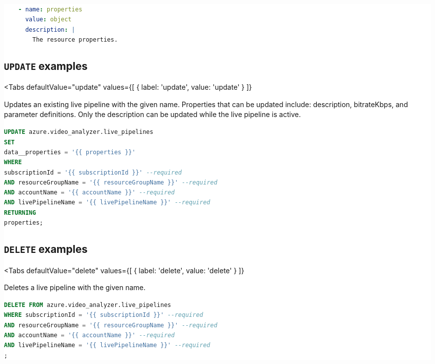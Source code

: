 ```yaml
    - name: properties
      value: object
      description: |
        The resource properties.
```
</TabItem>
</Tabs>


## `UPDATE` examples

<Tabs
    defaultValue="update"
    values={[
        { label: 'update', value: 'update' }
    ]}
>
<TabItem value="update">

Updates an existing live pipeline with the given name. Properties that can be updated include: description, bitrateKbps, and parameter definitions. Only the description can be updated while the live pipeline is active.

```sql
UPDATE azure.video_analyzer.live_pipelines
SET 
data__properties = '{{ properties }}'
WHERE 
subscriptionId = '{{ subscriptionId }}' --required
AND resourceGroupName = '{{ resourceGroupName }}' --required
AND accountName = '{{ accountName }}' --required
AND livePipelineName = '{{ livePipelineName }}' --required
RETURNING
properties;
```
</TabItem>
</Tabs>


## `DELETE` examples

<Tabs
    defaultValue="delete"
    values={[
        { label: 'delete', value: 'delete' }
    ]}
>
<TabItem value="delete">

Deletes a live pipeline with the given name.

```sql
DELETE FROM azure.video_analyzer.live_pipelines
WHERE subscriptionId = '{{ subscriptionId }}' --required
AND resourceGroupName = '{{ resourceGroupName }}' --required
AND accountName = '{{ accountName }}' --required
AND livePipelineName = '{{ livePipelineName }}' --required
;
```
</TabItem>
</Tabs>

